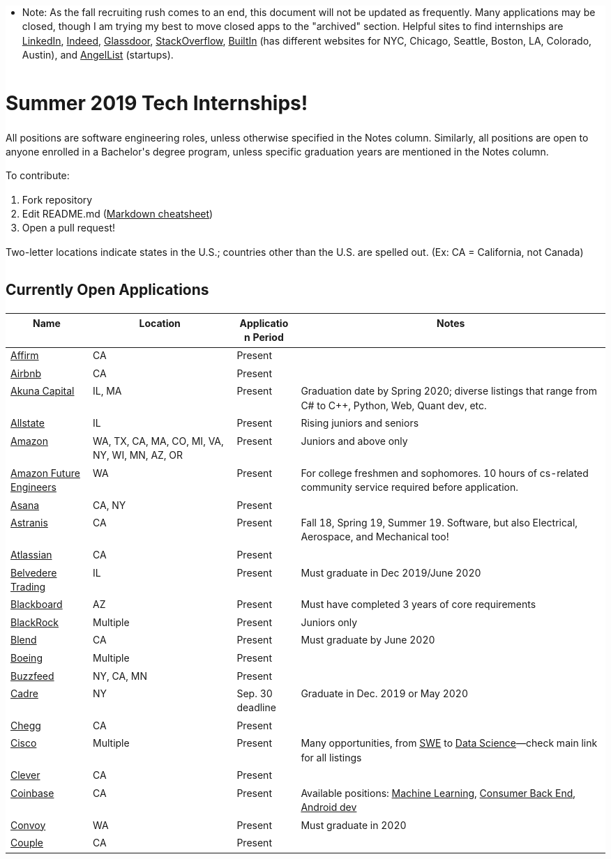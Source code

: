 * Note: As the fall recruiting rush comes to an end, this document will not be updated as frequently. Many applications may be closed, though I am trying my best to move closed apps to the "archived" section. Helpful sites to find internships are [LinkedIn](https://www.linkedin.com/), [Indeed](https://www.indeed.com/), [Glassdoor](https://www.glassdoor.com/), [StackOverflow](https://stackoverflow.com/jobs), [BuiltIn](https://builtin.com/) (has different websites for NYC, Chicago, Seattle, Boston, LA, Colorado, Austin), and [AngelList](https://angel.co/) (startups).

# Summer 2019 Tech Internships!

All positions are software engineering roles, unless otherwise specified in the Notes column. Similarly, all positions are open to anyone enrolled in a Bachelor's degree program, unless specific graduation years are mentioned in the Notes column.

To contribute:
1. Fork repository
2. Edit README.md ([Markdown cheatsheet](https://github.com/tchapi/markdown-cheatsheet/blob/master/README.md))
4. Open a pull request!

Two-letter locations indicate states in the U.S.; countries other than the U.S. are spelled out. (Ex: CA = California, not Canada)

## Currently Open Applications
| Name | Location | Application Period | Notes  |
|---|---|---|---|
| [Affirm](https://jobs.lever.co/affirm/ceb9ceef-cf1a-406d-b635-ba22470df7d6)  | CA | Present | |
| [Airbnb](https://www.airbnb.com/careers/departments/position/1213896)  | CA | Present | |
| [Akuna Capital](https://akunacapital.com/careers)  | IL, MA | Present | Graduation date by Spring 2020; diverse listings that range from C# to C++, Python, Web, Quant dev, etc. |
| [Allstate](https://jobsearch.allstate.com/ShowJob/Id/1826200/Arity%20%20%20Software%20Engineer%20Intern)  | IL| Present | Rising juniors and seniors |
| [Amazon](https://www.amazon.jobs/en/jobs/701508/software-development-engineer-internship-summer-2019-united-states)  | WA,  TX, CA, MA, CO, MI, VA, NY, WI, MN, AZ, OR | Present | Juniors and above only |
| [Amazon Future Engineers](https://www.amazon.jobs/en/business_categories/university-recruiting)  | WA | Present  | For college freshmen and sophomores. 10 hours of cs-related community service required before application. |
| [Asana](https://asana.com/jobs/university-recruiting)  | CA, NY | Present | | |
| [Astranis](https://jobs.lever.co/astranis/?team=Internships)  | CA | Present | Fall 18, Spring 19, Summer 19. Software, but also Electrical, Aerospace, and Mechanical too! |
| [Atlassian](https://www.atlassian.com/company/careers/detail/d4c1f25c-114d-4c97-8209-590393040664) | CA | Present
| [Belvedere Trading](http://belvederetrading.applicantstack.com/x/detail/a2sa4x0n04ox)  | IL | Present | Must graduate in Dec 2019/June 2020 |
| [Blackboard](https://careers.blackboard.com/careers/position/software-engineer-intern-phoenix-az-usa-2) | AZ | Present | Must have completed 3 years of core requirements |
| [BlackRock](https://www.wayup.com/i-Financial-Services-j-Software-Engineering-Summer-Analyst-2019-BlackRock-452850830832505/?utm_campaign=google_jobs_apply&utm_source=google_jobs_apply&utm_medium=organic)  | Multiple | Present | Juniors only |
| [Blend](https://blend.com/careers/opening/university/?oid=2a469512-a8c2-44fa-a260-ef3ae0c90db7)  | CA | Present | Must graduate by June 2020 |
| [Boeing](https://jobs.boeing.com/job/seattle/engineering-internships-paid-summer-2019-multiple-locations/185/9103812)  | Multiple | Present | |
| [Buzzfeed](https://boards.greenhouse.io/buzzfeed/jobs/1288982?gh_jid=1288982&gh_src=7fa4efd51) | NY, CA, MN | Present |  |
| [Cadre](https://cadre.com/careers/apply?gh_jid=1298465&gh_src=f4dnhe1)  | NY | Sep. 30 deadline | Graduate in Dec. 2019 or May 2020 |
| [Chegg](https://jobs.chegg.com/job/CHEGA00561314/Software-Engineer-Intern)  | CA | Present | |
| [Cisco](https://jobs.cisco.com/jobs/SearchJobs/?projectSort=schemaField_3_19_3&projectSortDirection=ASC&&projectOffset=0)  | Multiple | Present | Many opportunities, from [SWE](https://jobs.cisco.com/jobs/ProjectDetail/Software-Engineer-Bachelor-s-Intern-United-States/1231195?source=Cisco+Jobs+Career+Site&tags=CDC+SnNG+engineering-university-program) to [Data Science](https://jobs.cisco.com/jobs/ProjectDetail/Data-Scientist-Intern-United-States/1232432?source=Cisco+Jobs+Career+Site&tags=CDC+SnNG+engineering-university-program)—check main link for all listings |
| [Clever](https://clever.com/about/jobs/detail?gh_jid=6194&gh_src=qnrd28) | CA | Present | |
| [Coinbase](https://www.coinbase.com/careers)  | CA | Present | Available positions: [Machine Learning](https://www.coinbase.com/careers/919954), [Consumer Back End](https://www.coinbase.com/careers/919512), [Android dev](https://www.coinbase.com/careers/919969) |
| [Convoy](https://jobs.lever.co/convoy/86c7bb6e-c592-43bf-87c8-a1eec90af2f3/apply?lever-source=Glassdoor)  | WA | Present | Must graduate in 2020 |
| [Couple](https://couple.me/jobs)  | CA | Present | |